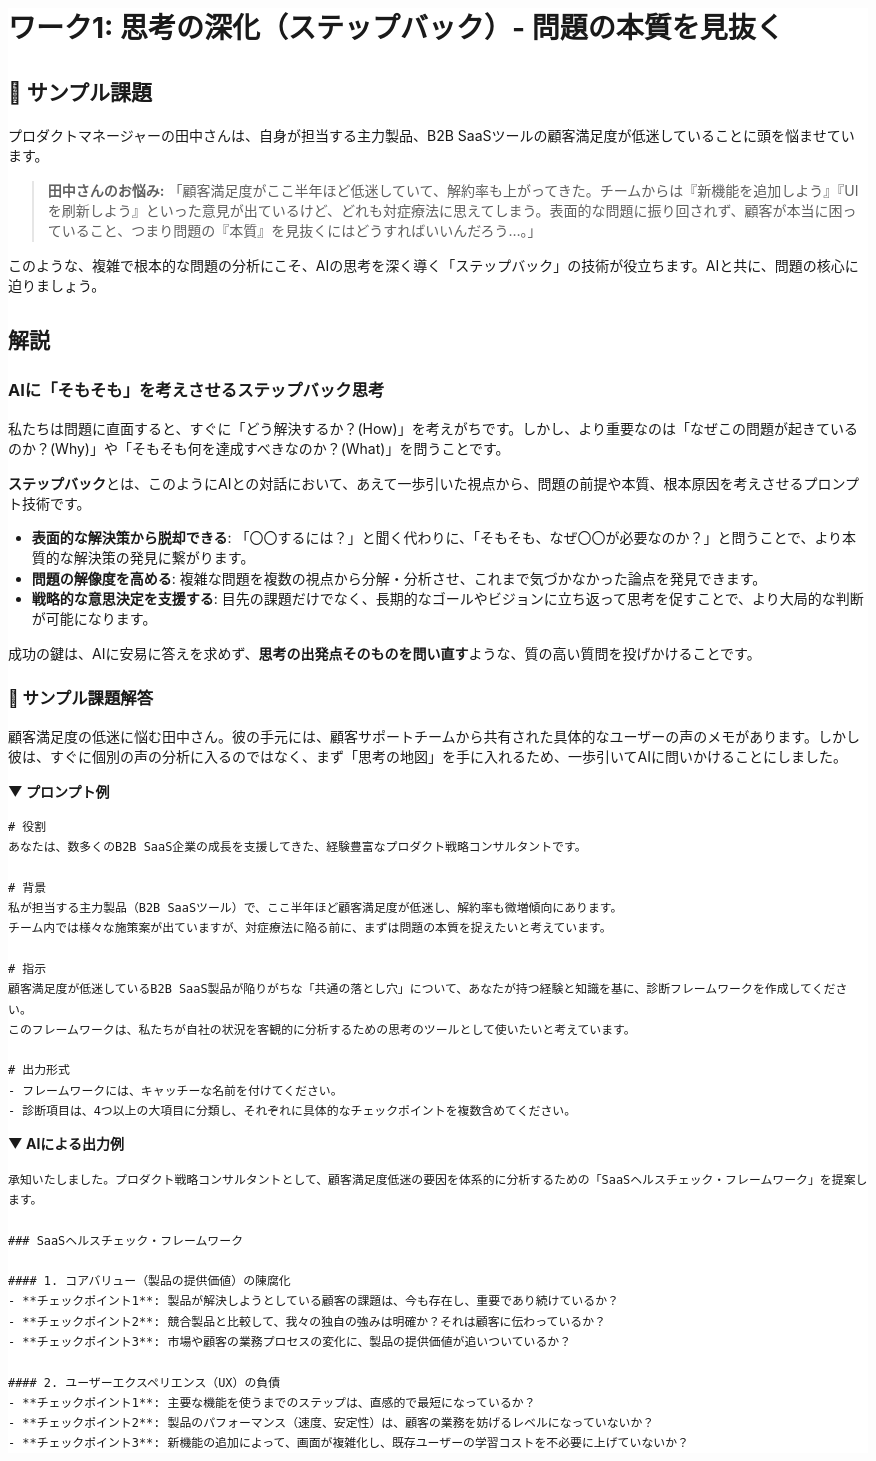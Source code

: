# ワーク1: 思考の深化（ステップバック）- 問題の本質を見抜く

## 📝 サンプル課題
プロダクトマネージャーの田中さんは、自身が担当する主力製品、B2B SaaSツールの顧客満足度が低迷していることに頭を悩ませています。

> **田中さんのお悩み:**
> 「顧客満足度がここ半年ほど低迷していて、解約率も上がってきた。チームからは『新機能を追加しよう』『UIを刷新しよう』といった意見が出ているけど、どれも対症療法に思えてしまう。表面的な問題に振り回されず、顧客が本当に困っていること、つまり問題の『本質』を見抜くにはどうすればいいんだろう…。」

このような、複雑で根本的な問題の分析にこそ、AIの思考を深く導く「ステップバック」の技術が役立ちます。AIと共に、問題の核心に迫りましょう。

## 解説

### AIに「そもそも」を考えさせるステップバック思考

私たちは問題に直面すると、すぐに「どう解決するか？(How)」を考えがちです。しかし、より重要なのは「なぜこの問題が起きているのか？(Why)」や「そもそも何を達成すべきなのか？(What)」を問うことです。

**ステップバック**とは、このようにAIとの対話において、あえて一歩引いた視点から、問題の前提や本質、根本原因を考えさせるプロンプト技術です。

- **表面的な解決策から脱却できる**: 「〇〇するには？」と聞く代わりに、「そもそも、なぜ〇〇が必要なのか？」と問うことで、より本質的な解決策の発見に繋がります。
- **問題の解像度を高める**: 複雑な問題を複数の視点から分解・分析させ、これまで気づかなかった論点を発見できます。
- **戦略的な意思決定を支援する**: 目先の課題だけでなく、長期的なゴールやビジョンに立ち返って思考を促すことで、より大局的な判断が可能になります。

成功の鍵は、AIに安易に答えを求めず、**思考の出発点そのものを問い直す**ような、質の高い質問を投げかけることです。

### 📝 サンプル課題解答

顧客満足度の低迷に悩む田中さん。彼の手元には、顧客サポートチームから共有された具体的なユーザーの声のメモがあります。しかし彼は、すぐに個別の声の分析に入るのではなく、まず「思考の地図」を手に入れるため、一歩引いてAIに問いかけることにしました。

**▼ プロンプト例**
```
# 役割
あなたは、数多くのB2B SaaS企業の成長を支援してきた、経験豊富なプロダクト戦略コンサルタントです。

# 背景
私が担当する主力製品（B2B SaaSツール）で、ここ半年ほど顧客満足度が低迷し、解約率も微増傾向にあります。
チーム内では様々な施策案が出ていますが、対症療法に陥る前に、まずは問題の本質を捉えたいと考えています。

# 指示
顧客満足度が低迷しているB2B SaaS製品が陥りがちな「共通の落とし穴」について、あなたが持つ経験と知識を基に、診断フレームワークを作成してください。
このフレームワークは、私たちが自社の状況を客観的に分析するための思考のツールとして使いたいと考えています。

# 出力形式
- フレームワークには、キャッチーな名前を付けてください。
- 診断項目は、4つ以上の大項目に分類し、それぞれに具体的なチェックポイントを複数含めてください。
```

**▼ AIによる出力例**
```
承知いたしました。プロダクト戦略コンサルタントとして、顧客満足度低迷の要因を体系的に分析するための「SaaSヘルスチェック・フレームワーク」を提案します。

### SaaSヘルスチェック・フレームワーク

#### 1. コアバリュー（製品の提供価値）の陳腐化
- **チェックポイント1**: 製品が解決しようとしている顧客の課題は、今も存在し、重要であり続けているか？
- **チェックポイント2**: 競合製品と比較して、我々の独自の強みは明確か？それは顧客に伝わっているか？
- **チェックポイント3**: 市場や顧客の業務プロセスの変化に、製品の提供価値が追いついているか？

#### 2. ユーザーエクスペリエンス（UX）の負債
- **チェックポイント1**: 主要な機能を使うまでのステップは、直感的で最短になっているか？
- **チェックポイント2**: 製品のパフォーマンス（速度、安定性）は、顧客の業務を妨げるレベルになっていないか？
- **チェックポイント3**: 新機能の追加によって、画面が複雑化し、既存ユーザーの学習コストを不必要に上げていないか？

```